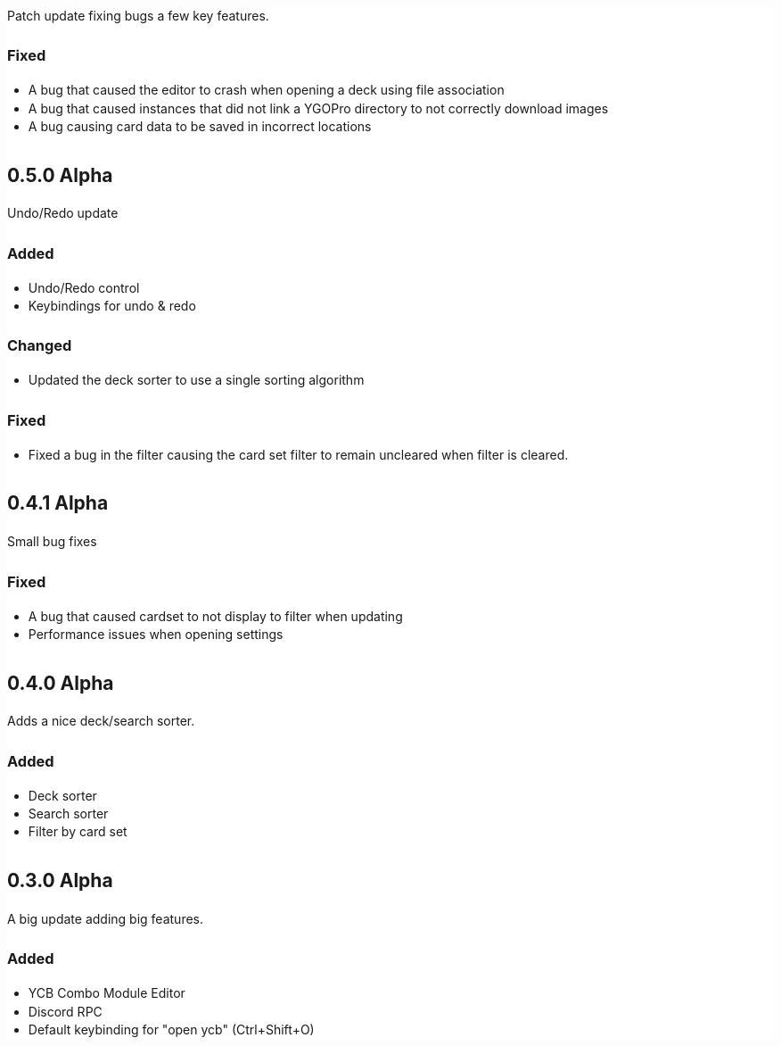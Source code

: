Patch update fixing bugs a few key features.

### Fixed

- A bug that caused the editor to crash when opening a deck using file association
- A bug that caused instances that did not link a YGOPro directory to not correctly download images
- A bug causing card data to be saved in incorrect locations

## 0.5.0 Alpha

Undo/Redo update

### Added

- Undo/Redo control
- Keybindings for undo & redo

### Changed

- Updated the deck sorter to use a single sorting algorithm

### Fixed

- Fixed a bug in the filter causing the card set filter to remain uncleared when filter is cleared.

## 0.4.1 Alpha

Small bug fixes

### Fixed

- A bug that caused cardset to not display to filter when updating
- Performance issues when opening settings

## 0.4.0 Alpha

Adds a nice deck/search sorter.

### Added

- Deck sorter
- Search sorter
- Filter by card set

## 0.3.0 Alpha

A big update adding big features.

### Added

- YCB Combo Module Editor
- Discord RPC
- Default keybinding for "open ycb" (Ctrl+Shift+O)
